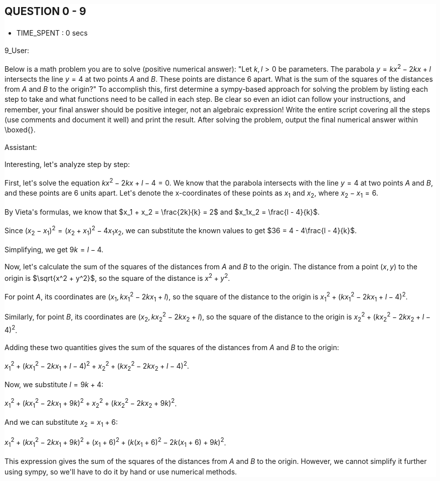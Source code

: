 ## QUESTION 0 - 9 
- TIME_SPENT : 0 secs

9_User:

Below is a math problem you are to solve (positive numerical answer):
"Let $k, l > 0$ be parameters. The parabola $y = kx^2 - 2kx + l$ intersects the line $y = 4$ at two points $A$ and $B$. These points are distance 6 apart. What is the sum of the squares of the distances from $A$ and $B$ to the origin?"
To accomplish this, first determine a sympy-based approach for solving the problem by listing each step to take and what functions need to be called in each step. Be clear so even an idiot can follow your instructions, and remember, your final answer should be positive integer, not an algebraic expression!
Write the entire script covering all the steps (use comments and document it well) and print the result. After solving the problem, output the final numerical answer within \boxed{}.

Assistant: 

Interesting, let's analyze step by step:



First, let's solve the equation $kx^2 - 2kx + l - 4 = 0$. We know that the parabola intersects with the line $y = 4$ at two points $A$ and $B$, and these points are 6 units apart. Let's denote the x-coordinates of these points as $x_1$ and $x_2$, where $x_2 - x_1 = 6$.

By Vieta's formulas, we know that $x_1 + x_2 = \frac{2k}{k} = 2$ and $x_1x_2 = \frac{l - 4}{k}$. 

Since $(x_2 - x_1)^2 = (x_2 + x_1)^2 - 4x_1x_2$, we can substitute the known values to get $36 = 4 - 4\frac{l - 4}{k}$. 

Simplifying, we get $9k = l - 4$. 

Now, let's calculate the sum of the squares of the distances from $A$ and $B$ to the origin. The distance from a point $(x, y)$ to the origin is $\sqrt{x^2 + y^2}$, so the square of the distance is $x^2 + y^2$. 

For point $A$, its coordinates are $(x_1, kx_1^2 - 2kx_1 + l)$, so the square of the distance to the origin is $x_1^2 + (kx_1^2 - 2kx_1 + l - 4)^2$. 

Similarly, for point $B$, its coordinates are $(x_2, kx_2^2 - 2kx_2 + l)$, so the square of the distance to the origin is $x_2^2 + (kx_2^2 - 2kx_2 + l - 4)^2$. 

Adding these two quantities gives the sum of the squares of the distances from $A$ and $B$ to the origin:

$x_1^2 + (kx_1^2 - 2kx_1 + l - 4)^2 + x_2^2 + (kx_2^2 - 2kx_2 + l - 4)^2$.

Now, we substitute $l = 9k + 4$:

$x_1^2 + (kx_1^2 - 2kx_1 + 9k)^2 + x_2^2 + (kx_2^2 - 2kx_2 + 9k)^2$.

And we can substitute $x_2 = x_1 + 6$:

$x_1^2 + (kx_1^2 - 2kx_1 + 9k)^2 + (x_1 + 6)^2 + (k(x_1 + 6)^2 - 2k(x_1 + 6) + 9k)^2$.

This expression gives the sum of the squares of the distances from $A$ and $B$ to the origin. However, we cannot simplify it further using sympy, so we'll have to do it by hand or use numerical methods.
